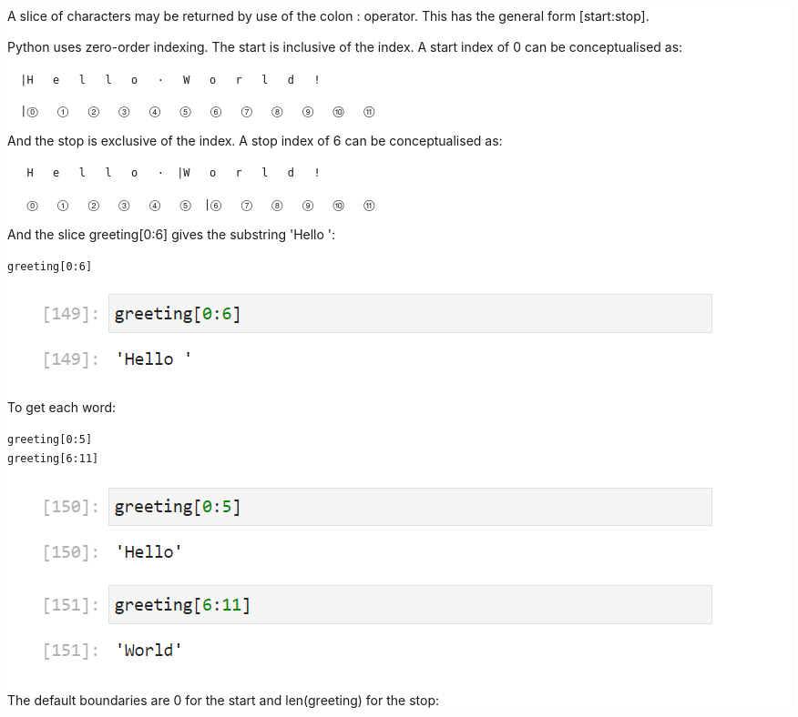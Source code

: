A slice of characters may be returned by use of the colon : operator. This has the general form [start:stop]. 

Python uses zero-order indexing. The start is inclusive of the index. A start index of 0 can be conceptualised as:

```
  |H   e   l   l   o   ·   W   o   r   l   d   !
```

```
  |⓪   ①   ②   ③   ④   ⑤   ⑥   ⑦   ⑧   ⑨   ⑩   ⑪
```

And the stop is exclusive of the index. A stop index of 6 can be conceptualised as:

```
   H   e   l   l   o   ·  |W   o   r   l   d   !
```

```
   ⓪   ①   ②   ③   ④   ⑤  |⑥   ⑦   ⑧   ⑨   ⑩   ⑪
```

And the slice greeting[0:6] gives the substring 'Hello ':

```
greeting[0:6]
```

![img_127](./images/img_127.png)

To get each word:

```
greeting[0:5]
greeting[6:11]
```

![img_128](./images/img_128.png)

The default boundaries are 0 for the start and len(greeting) for the stop:
